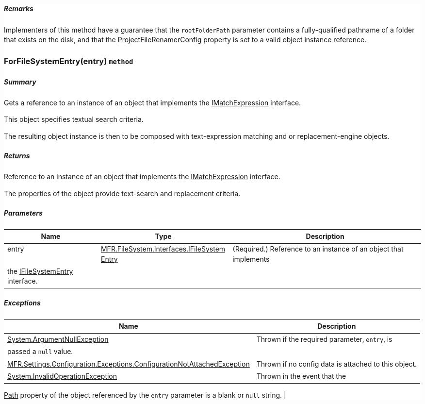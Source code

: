 ##### Remarks

Implementers of this method have a guarantee that the
`rootFolderPath`
parameter contains a fully-qualified
pathname of a folder that exists on the disk, and that the
[ProjectFileRenamerConfig](#P-MFR-Settings-ConfigurationComposedObjectBase-ProjectFileRenamerConfig 'MFR.Settings.ConfigurationComposedObjectBase.ProjectFileRenamerConfig')
property is set to a valid object instance reference.

<a name='M-MFR-FileSystem-Retrievers-FileSystemEntryListRetrieverBase-ForFileSystemEntry-MFR-FileSystem-Interfaces-IFileSystemEntry-'></a>
### ForFileSystemEntry(entry) `method`

##### Summary

Gets a reference to an instance of an object that implements the
[IMatchExpression](#T-MFR-IMatchExpression 'MFR.IMatchExpression') interface.



This object specifies textual search criteria.



The resulting object instance is then to be composed with
text-expression matching and or replacement-engine objects.

##### Returns

Reference to an instance of an object that implements the
[IMatchExpression](#T-MFR-IMatchExpression 'MFR.IMatchExpression')
interface.



The properties of the object provide text-search and replacement criteria.

##### Parameters

| Name | Type | Description |
| ---- | ---- | ----------- |
| entry | [MFR.FileSystem.Interfaces.IFileSystemEntry](#T-MFR-FileSystem-Interfaces-IFileSystemEntry 'MFR.FileSystem.Interfaces.IFileSystemEntry') | (Required.) Reference to an instance of an object that implements
the [IFileSystemEntry](#T-MFR-FileSystem-Interfaces-IFileSystemEntry 'MFR.FileSystem.Interfaces.IFileSystemEntry') interface. |

##### Exceptions

| Name | Description |
| ---- | ----------- |
| [System.ArgumentNullException](http://msdn.microsoft.com/query/dev14.query?appId=Dev14IDEF1&l=EN-US&k=k:System.ArgumentNullException 'System.ArgumentNullException') | Thrown if the required parameter, `entry`, is
passed a `null` value. |
| [MFR.Settings.Configuration.Exceptions.ConfigurationNotAttachedException](#T-MFR-Settings-Configuration-Exceptions-ConfigurationNotAttachedException 'MFR.Settings.Configuration.Exceptions.ConfigurationNotAttachedException') | Thrown if no config data is attached to this object. |
| [System.InvalidOperationException](http://msdn.microsoft.com/query/dev14.query?appId=Dev14IDEF1&l=EN-US&k=k:System.InvalidOperationException 'System.InvalidOperationException') | Thrown in the event that the
[Path](#P-MFR-IFileSystemEntry-Path 'MFR.IFileSystemEntry.Path')
property of
the object referenced by the `entry` parameter is a
blank or `null` string. |

